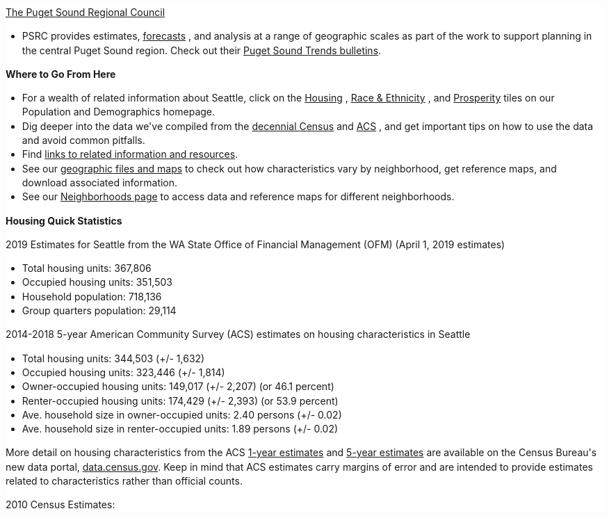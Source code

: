  [The Puget Sound Regional Council](https://www.psrc.org/data-and-resources/data-psrc) 

 * PSRC provides estimates, [forecasts](https://www.psrc.org/projections-cities-and-other-places) , and analysis at a range of geographic scales as part of the work to support planning in the central Puget Sound region. Check out their [Puget Sound Trends bulletins](https://www.psrc.org/puget-sound-trends).

 __Where to Go From Here__ 

 * For a wealth of related information about Seattle, click on the [Housing](https://www.seattle.gov/opcd/population-and-demographics/about-seattle#housing) , [Race & Ethnicity](https://www.seattle.gov/opcd/population-and-demographics/about-seattle#raceethnicity) , and [Prosperity](https://www.seattle.gov/opcd/population-and-demographics/about-seattle#prosperity) tiles on our Population and Demographics homepage.
 * Dig deeper into the data we've compiled from the [decennial Census](https://seattle.gov/opcd/population-and-demographics/decennial-census) and [ACS](https://seattle.gov/opcd/population-and-demographics/american-community-survey) , and get important tips on how to use the data and avoid common pitfalls.
 * Find  [links to related information and resources](http://www.seattle.gov/opcd/population-and-demographics/related-links).
 * See our  [geographic files and maps](http://www.seattle.gov/opcd/population-and-demographics/geographic-files-and-maps)  to check out how characteristics vary by neighborhood, get reference maps, and download associated information.
 * See our  [Neighborhoods page](https://www.seattle.gov/opcd/population-and-demographics/about-seattle#neighborhoods)  to access data and reference maps for different neighborhoods.

 __Housing Quick Statistics__ 

2019 Estimates for Seattle from the WA State Office of Financial Management (OFM) (April 1, 2019 estimates)

 * Total housing units: 367,806
 * Occupied housing units: 351,503
 * Household population: 718,136
 * Group quarters population: 29,114  

2014-2018 5-year American Community Survey (ACS) estimates on housing characteristics in Seattle

 * Total housing units: 344,503 (+/- 1,632)
 * Occupied housing units: 323,446 (+/- 1,814)
 * Owner-occupied housing units: 149,017 (+/- 2,207) (or 46.1 percent)
 * Renter-occupied housing units: 174,429 (+/- 2,393) (or 53.9 percent)
 * Ave. household size in owner-occupied units: 2.40 persons (+/- 0.02)
 * Ave. household size in renter-occupied units: 1.89 persons (+/- 0.02)

More detail on housing characteristics from the ACS [1-year estimates](https://data.census.gov/cedsci/table?q=seattle%2520city%2520DP04&g=1600000US5363000&hidePreview=false&tid=ACSDP1Y2018.DP04&vintage=2018&layer=VT_2018_160_00_PY_D1&cid=DP04_0001E) and [5-year estimates](https://data.census.gov/cedsci/table?q=seattle%2520city%2520DP04&g=1600000US5363000&hidePreview=false&tid=ACSDP5Y2018.DP04&vintage=2018&layer=VT_2018_160_00_PY_D1&cid=DP04_0001E) are available on the Census Bureau's new data portal, [data.census.gov](https://data.census.gov/cedsci). Keep in mind that ACS estimates carry margins of error and are intended to provide estimates related to characteristics rather than official counts.

2010 Census Estimates:
